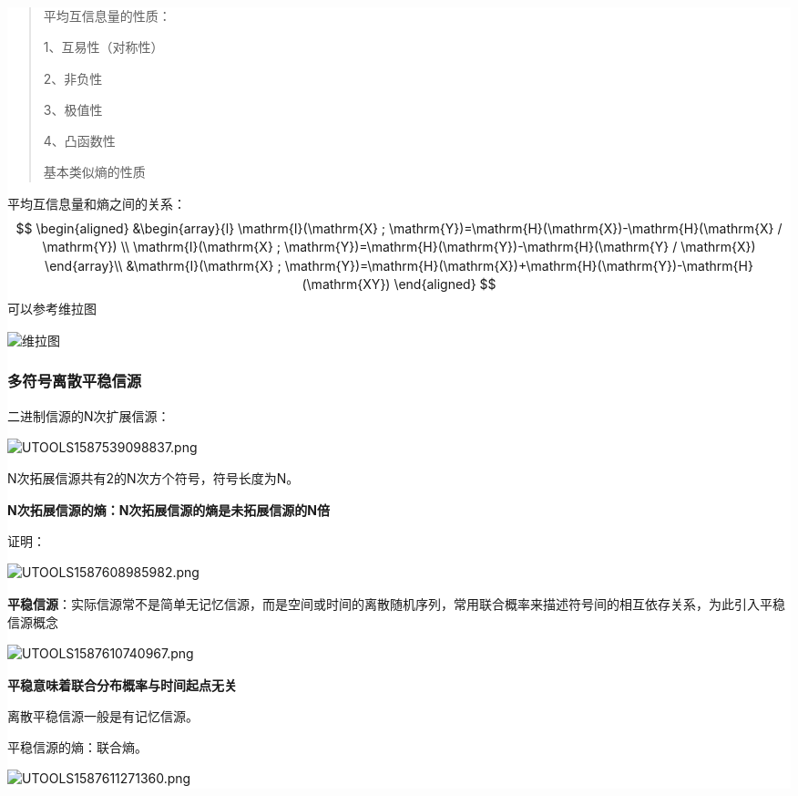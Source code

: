 > 平均互信息量的性质：
>
> 1、互易性（对称性）
>
> 2、非负性
>
> 3、极值性
>
> 4、凸函数性
>
> 基本类似熵的性质

平均互信息量和熵之间的关系：
$$
\begin{aligned}
&\begin{array}{l}
\mathrm{I}(\mathrm{X} ; \mathrm{Y})=\mathrm{H}(\mathrm{X})-\mathrm{H}(\mathrm{X} / \mathrm{Y}) \\
\mathrm{I}(\mathrm{X} ; \mathrm{Y})=\mathrm{H}(\mathrm{Y})-\mathrm{H}(\mathrm{Y} / \mathrm{X})
\end{array}\\
&\mathrm{I}(\mathrm{X} ; \mathrm{Y})=\mathrm{H}(\mathrm{X})+\mathrm{H}(\mathrm{Y})-\mathrm{H}(\mathrm{XY})
\end{aligned}
$$
可以参考维拉图

![维拉图](http://yanxuan.nosdn.127.net/d2f90c63eae022e663d1875ff7fde2d1.png)

### 多符号离散平稳信源

二进制信源的N次扩展信源：

![UTOOLS1587539098837.png](http://yanxuan.nosdn.127.net/f918108947ede4d777428128e876158b.png)

N次拓展信源共有2的N次方个符号，符号长度为N。

**N次拓展信源的熵：N次拓展信源的熵是未拓展信源的N倍**

证明：

![UTOOLS1587608985982.png](http://yanxuan.nosdn.127.net/40c4c144916c880dfaa1b8012649c6fe.png)



**平稳信源**：实际信源常不是简单无记忆信源，而是空间或时间的离散随机序列，常用联合概率来描述符号间的相互依存关系，为此引入平稳信源概念

![UTOOLS1587610740967.png](http://yanxuan.nosdn.127.net/e5e85cb3f5677b5267e0d9170ad58fb4.png)

**平稳意味着联合分布概率与时间起点无关**

离散平稳信源一般是有记忆信源。

平稳信源的熵：联合熵。

![UTOOLS1587611271360.png](http://yanxuan.nosdn.127.net/159e4d35de411fc979153db6602e8ec1.png)
